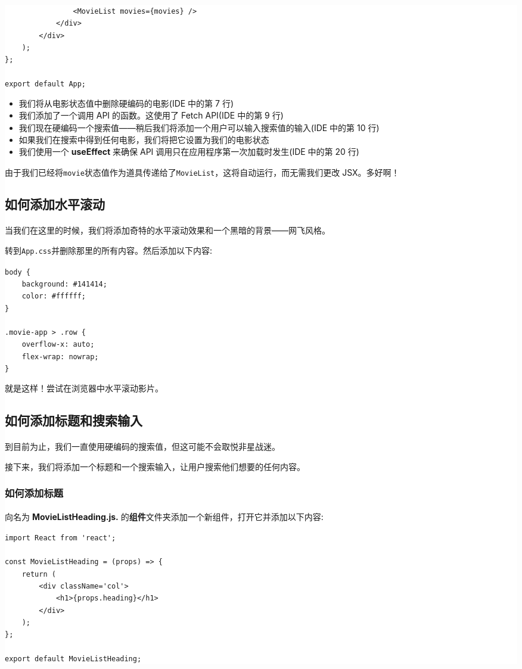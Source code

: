 ```
				<MovieList movies={movies} />
			</div>
		</div>
	);
};

export default App; 
```

*   我们将从电影状态值中删除硬编码的电影(IDE 中的第 7 行)
*   我们添加了一个调用 API 的函数。这使用了 Fetch API(IDE 中的第 9 行)
*   我们现在硬编码一个搜索值——稍后我们将添加一个用户可以输入搜索值的输入(IDE 中的第 10 行)
*   如果我们在搜索中得到任何电影，我们将把它设置为我们的电影状态
*   我们使用一个 **useEffect** 来确保 API 调用只在应用程序第一次加载时发生(IDE 中的第 20 行)

由于我们已经将`movie`状态值作为道具传递给了`MovieList`，这将自动运行，而无需我们更改 JSX。多好啊！

## 如何添加水平滚动

当我们在这里的时候，我们将添加奇特的水平滚动效果和一个黑暗的背景——网飞风格。

转到`App.css`并删除那里的所有内容。然后添加以下内容:

```
body {
	background: #141414;
	color: #ffffff;
}

.movie-app > .row {
	overflow-x: auto;
	flex-wrap: nowrap;
} 
```

就是这样！尝试在浏览器中水平滚动影片。

## 如何添加标题和搜索输入

到目前为止，我们一直使用硬编码的搜索值，但这可能不会取悦非星战迷。

接下来，我们将添加一个标题和一个搜索输入，让用户搜索他们想要的任何内容。

### 如何添加标题

向名为 **MovieListHeading.js.** 的**组件**文件夹添加一个新组件，打开它并添加以下内容:

```
import React from 'react';

const MovieListHeading = (props) => {
	return (
		<div className='col'>
			<h1>{props.heading}</h1>
		</div>
	);
};

export default MovieListHeading; 
```
